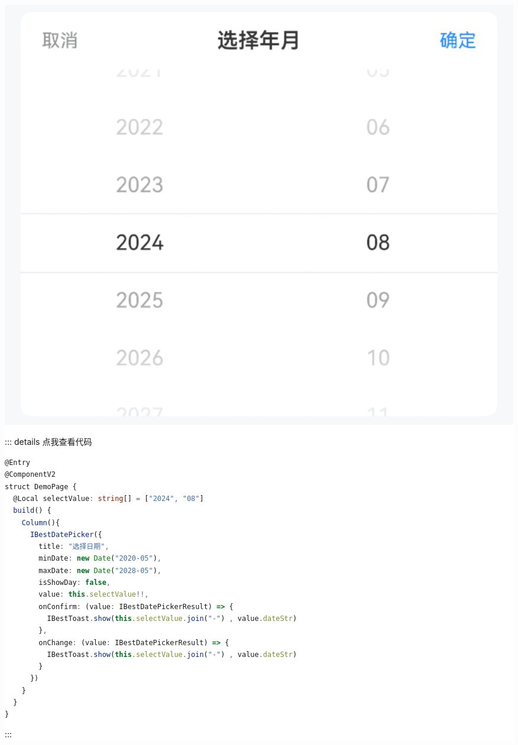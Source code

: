 ![选项类型](./images/list-type.png)

::: details 点我查看代码
```ts
@Entry
@ComponentV2
struct DemoPage {
  @Local selectValue: string[] = ["2024", "08"]
  build() {
    Column(){
      IBestDatePicker({
        title: "选择日期",
        minDate: new Date("2020-05"),
        maxDate: new Date("2028-05"),
        isShowDay: false,
        value: this.selectValue!!,
        onConfirm: (value: IBestDatePickerResult) => {
          IBestToast.show(this.selectValue.join("-") , value.dateStr)
        },
        onChange: (value: IBestDatePickerResult) => {
          IBestToast.show(this.selectValue.join("-") , value.dateStr)
        }
      })
    }
  }
}
```
:::
